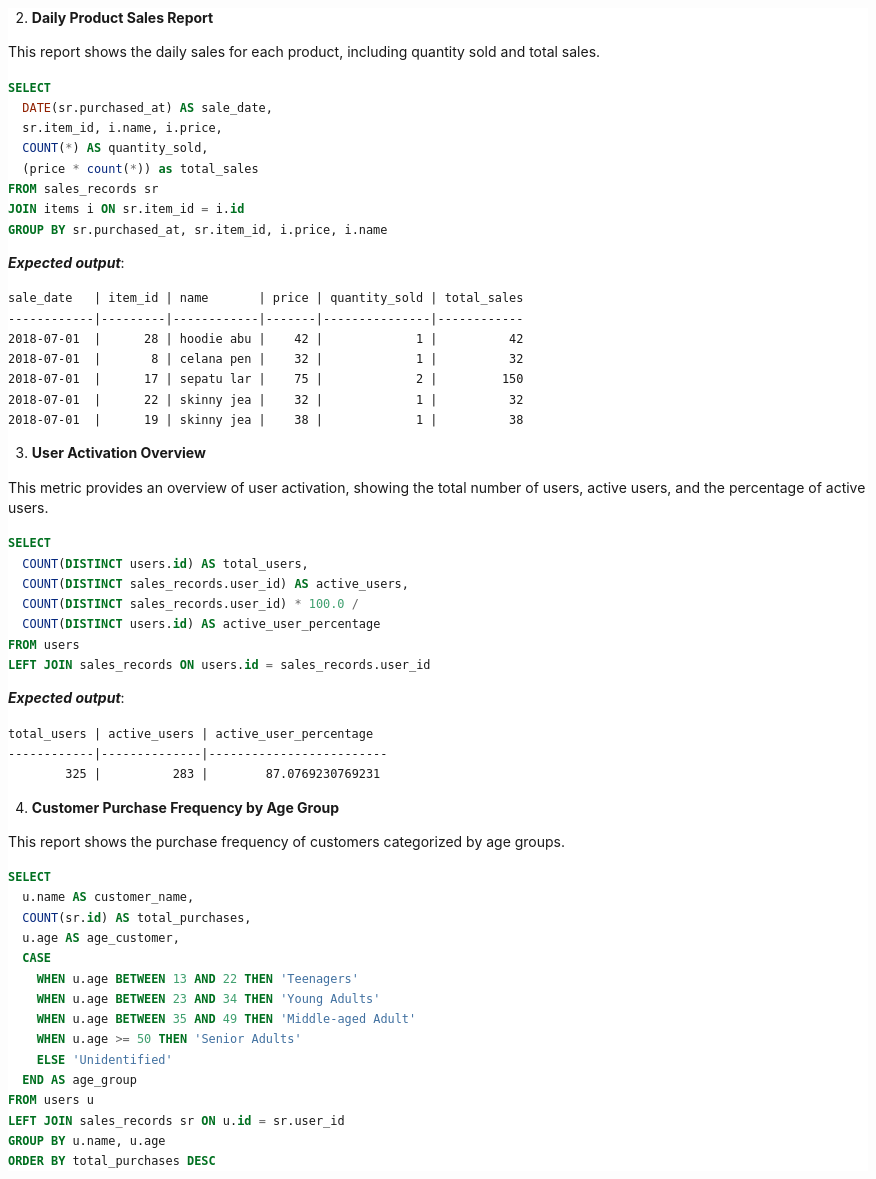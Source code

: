 2. **Daily Product Sales Report**

This report shows the daily sales for each product, including quantity sold and total sales.

```sql
SELECT
  DATE(sr.purchased_at) AS sale_date,
  sr.item_id, i.name, i.price,
  COUNT(*) AS quantity_sold,
  (price * count(*)) as total_sales
FROM sales_records sr
JOIN items i ON sr.item_id = i.id
GROUP BY sr.purchased_at, sr.item_id, i.price, i.name
```

***Expected output***:

```
sale_date   | item_id | name       | price | quantity_sold | total_sales
------------|---------|------------|-------|---------------|------------
2018-07-01  |      28 | hoodie abu |    42 |             1 |          42
2018-07-01  |       8 | celana pen |    32 |             1 |          32
2018-07-01  |      17 | sepatu lar |    75 |             2 |         150
2018-07-01  |      22 | skinny jea |    32 |             1 |          32
2018-07-01  |      19 | skinny jea |    38 |             1 |          38
```

3. **User Activation Overview**

This metric provides an overview of user activation, showing the total number of users, active users, and the percentage of active users.

```sql
SELECT
  COUNT(DISTINCT users.id) AS total_users,
  COUNT(DISTINCT sales_records.user_id) AS active_users,
  COUNT(DISTINCT sales_records.user_id) * 100.0 / 
  COUNT(DISTINCT users.id) AS active_user_percentage
FROM users
LEFT JOIN sales_records ON users.id = sales_records.user_id
```

***Expected output***:

```
total_users | active_users | active_user_percentage
------------|--------------|-------------------------
        325 |          283 |        87.0769230769231
```

4. **Customer Purchase Frequency by Age Group**

This report shows the purchase frequency of customers categorized by age groups.

```sql
SELECT
  u.name AS customer_name,
  COUNT(sr.id) AS total_purchases,
  u.age AS age_customer,
  CASE
    WHEN u.age BETWEEN 13 AND 22 THEN 'Teenagers'
    WHEN u.age BETWEEN 23 AND 34 THEN 'Young Adults'
    WHEN u.age BETWEEN 35 AND 49 THEN 'Middle-aged Adult'
    WHEN u.age >= 50 THEN 'Senior Adults'
    ELSE 'Unidentified'  
  END AS age_group
FROM users u
LEFT JOIN sales_records sr ON u.id = sr.user_id
GROUP BY u.name, u.age
ORDER BY total_purchases DESC
```